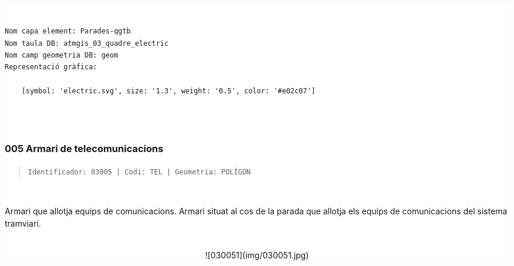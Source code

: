 <br/>

    Nom capa element: Parades-qgtb
    Nom taula DB: atmgis_03_quadre_electric
    Nom camp geometria DB: geom
    Representació gràfica:

        [symbol: 'electric.svg', size: '1.3', weight: '0.5', color: '#e02c07']

<br/><br/>

### 005 Armari de telecomunicacions

> `Identificador: 03005 | Codi: TEL | Geometria: POLÍGON`

<br/>

Armari que allotja equips de comunicacions. Armari situat al cos de la parada que allotja els equips de comunicacions del sistema tramviari.

<br/>

<center>![030051](img/030051.jpg)</center>
